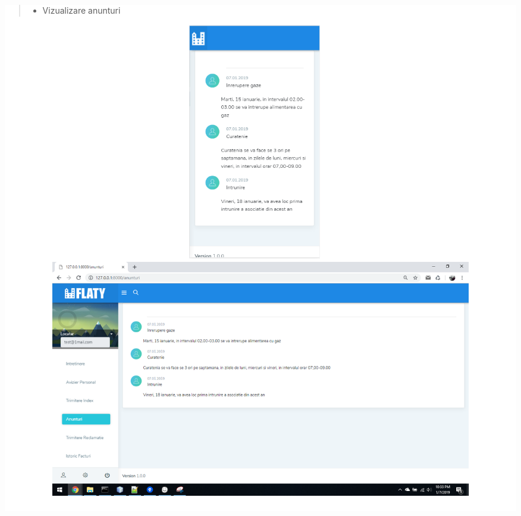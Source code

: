 > * Vizualizare anunturi

<center>
<img src="https://github.com/rptoma/Flaty/raw/master/_posts/MVP/anunturi_mobile.png" width="220">
&nbsp;&nbsp;&nbsp;&nbsp;
<img src="https://github.com/rptoma/Flaty/raw/master/_posts/MVP/anunturi_web.png" width="700">
</center>
<br/>
